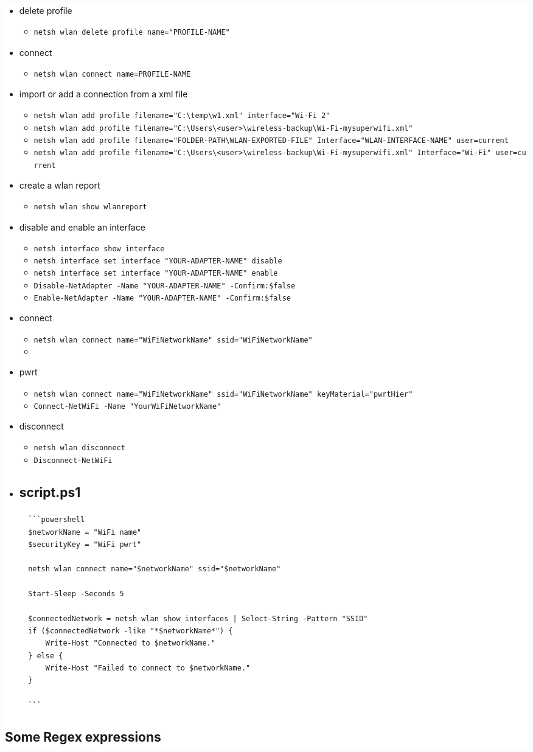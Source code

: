 - delete profile
    - `netsh wlan delete profile name="PROFILE-NAME"`

- connect
    - `netsh wlan connect name=PROFILE-NAME`

- import or add a connection from a xml file
    - `netsh wlan add profile filename="C:\temp\w1.xml" interface="Wi-Fi 2"`
    - `netsh wlan add profile filename="C:\Users\<user>\wireless-backup\Wi-Fi-mysuperwifi.xml"`
    - `netsh wlan add profile filename="FOLDER-PATH\WLAN-EXPORTED-FILE" Interface="WLAN-INTERFACE-NAME" user=current`
    - `netsh wlan add profile filename="C:\Users\<user>\wireless-backup\Wi-Fi-mysuperwifi.xml" Interface="Wi-Fi" user=current`

- create a wlan report
    - `netsh wlan show wlanreport`
    
- disable and enable an interface
    - `netsh interface show interface`
    - `netsh interface set interface "YOUR-ADAPTER-NAME" disable`
    - `netsh interface set interface "YOUR-ADAPTER-NAME" enable`
    - `Disable-NetAdapter -Name "YOUR-ADAPTER-NAME" -Confirm:$false`
    - `Enable-NetAdapter -Name "YOUR-ADAPTER-NAME" -Confirm:$false`


- connect
    - `netsh wlan connect name="WiFiNetworkName" ssid="WiFiNetworkName"`
    - 

- pwrt
    - `netsh wlan connect name="WiFiNetworkName" ssid="WiFiNetworkName" keyMaterial="pwrtHier"`
    - `Connect-NetWiFi -Name "YourWiFiNetworkName"`

- disconnect
    - `netsh wlan disconnect`
    - `Disconnect-NetWiFi`

- script.ps1
    - 
        ```powershell
        $networkName = "WiFi name"
        $securityKey = "WiFi pwrt"

        netsh wlan connect name="$networkName" ssid="$networkName"

        Start-Sleep -Seconds 5

        $connectedNetwork = netsh wlan show interfaces | Select-String -Pattern "SSID"
        if ($connectedNetwork -like "*$networkName*") {
            Write-Host "Connected to $networkName."
        } else {
            Write-Host "Failed to connect to $networkName."
        }

        ```
## Some Regex expressions
